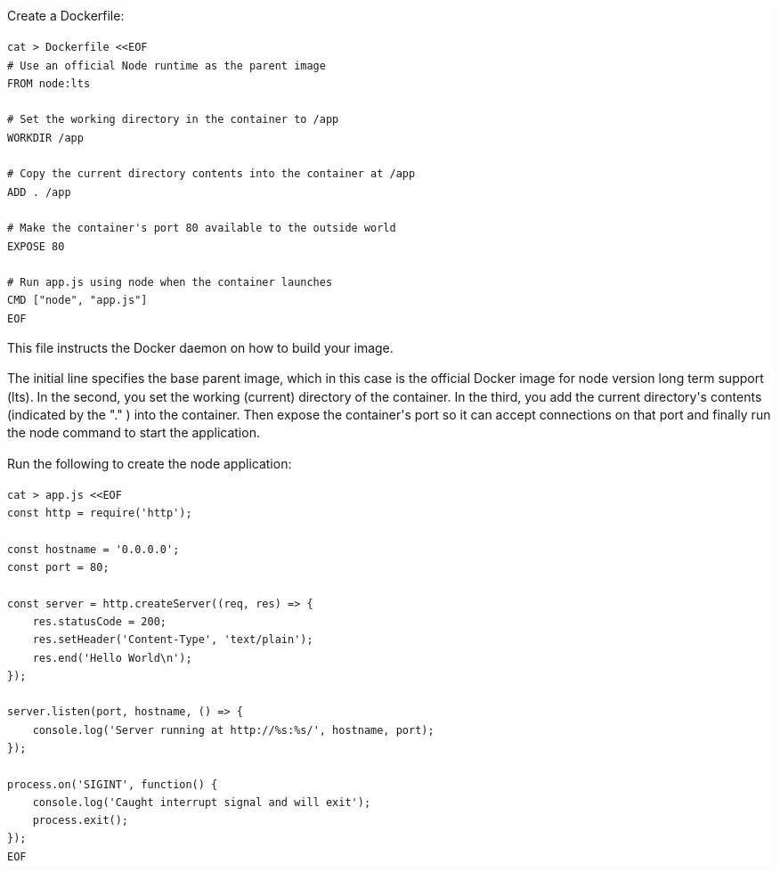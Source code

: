 Create a Dockerfile:

```
cat > Dockerfile <<EOF
# Use an official Node runtime as the parent image
FROM node:lts

# Set the working directory in the container to /app
WORKDIR /app

# Copy the current directory contents into the container at /app
ADD . /app

# Make the container's port 80 available to the outside world
EXPOSE 80

# Run app.js using node when the container launches
CMD ["node", "app.js"]
EOF
```

This file instructs the Docker daemon on how to build your image.

The initial line specifies the base parent image, which in this case is the official Docker image for node version long term support (lts).
In the second, you set the working (current) directory of the container.
In the third, you add the current directory's contents (indicated by the "." ) into the container.
Then expose the container's port so it can accept connections on that port and finally run the node command to start the application.

Run the following to create the node application:

```
cat > app.js <<EOF
const http = require('http');

const hostname = '0.0.0.0';
const port = 80;

const server = http.createServer((req, res) => {
    res.statusCode = 200;
    res.setHeader('Content-Type', 'text/plain');
    res.end('Hello World\n');
});

server.listen(port, hostname, () => {
    console.log('Server running at http://%s:%s/', hostname, port);
});

process.on('SIGINT', function() {
    console.log('Caught interrupt signal and will exit');
    process.exit();
});
EOF
```
